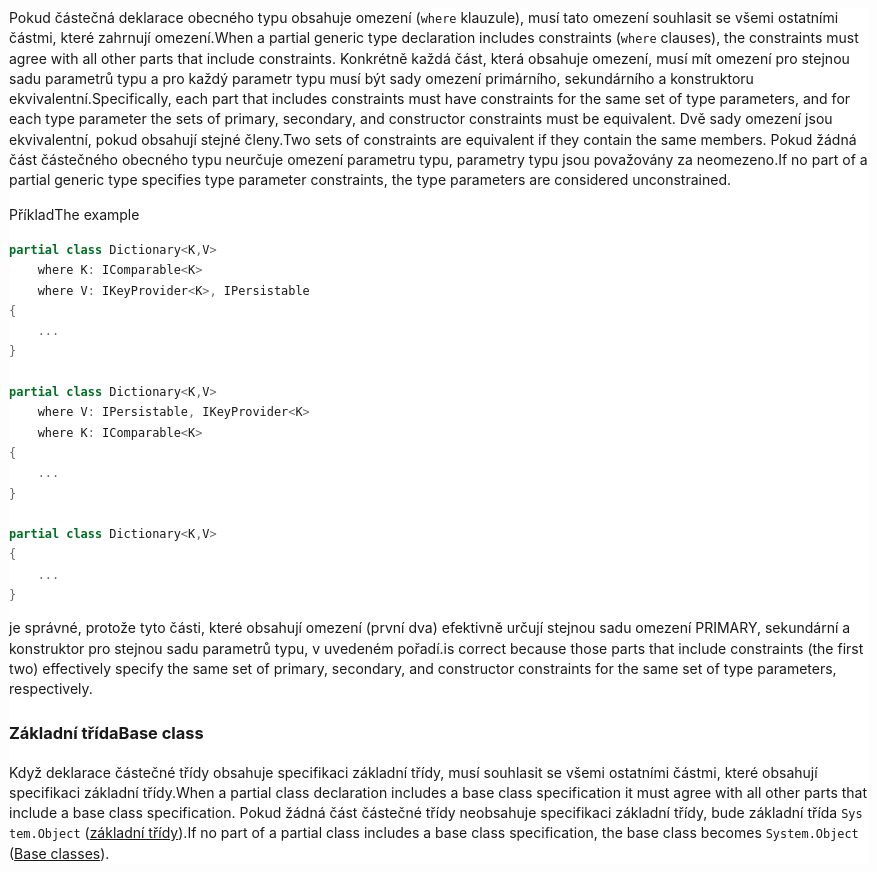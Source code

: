 <span data-ttu-id="cc2e4-332">Pokud částečná deklarace obecného typu obsahuje omezení (`where` klauzule), musí tato omezení souhlasit se všemi ostatními částmi, které zahrnují omezení.</span><span class="sxs-lookup"><span data-stu-id="cc2e4-332">When a partial generic type declaration includes constraints (`where` clauses), the constraints must agree with all other parts that include constraints.</span></span> <span data-ttu-id="cc2e4-333">Konkrétně každá část, která obsahuje omezení, musí mít omezení pro stejnou sadu parametrů typu a pro každý parametr typu musí být sady omezení primárního, sekundárního a konstruktoru ekvivalentní.</span><span class="sxs-lookup"><span data-stu-id="cc2e4-333">Specifically, each part that includes constraints must have constraints for the same set of type parameters, and for each type parameter the sets of primary, secondary, and constructor constraints must be equivalent.</span></span> <span data-ttu-id="cc2e4-334">Dvě sady omezení jsou ekvivalentní, pokud obsahují stejné členy.</span><span class="sxs-lookup"><span data-stu-id="cc2e4-334">Two sets of constraints are equivalent if they contain the same members.</span></span> <span data-ttu-id="cc2e4-335">Pokud žádná část částečného obecného typu neurčuje omezení parametru typu, parametry typu jsou považovány za neomezeno.</span><span class="sxs-lookup"><span data-stu-id="cc2e4-335">If no part of a partial generic type specifies type parameter constraints, the type parameters are considered unconstrained.</span></span>

<span data-ttu-id="cc2e4-336">Příklad</span><span class="sxs-lookup"><span data-stu-id="cc2e4-336">The example</span></span>
```csharp
partial class Dictionary<K,V>
    where K: IComparable<K>
    where V: IKeyProvider<K>, IPersistable
{
    ...
}

partial class Dictionary<K,V>
    where V: IPersistable, IKeyProvider<K>
    where K: IComparable<K>
{
    ...
}

partial class Dictionary<K,V>
{
    ...
}
```
<span data-ttu-id="cc2e4-337">je správné, protože tyto části, které obsahují omezení (první dva) efektivně určují stejnou sadu omezení PRIMARY, sekundární a konstruktor pro stejnou sadu parametrů typu, v uvedeném pořadí.</span><span class="sxs-lookup"><span data-stu-id="cc2e4-337">is correct because those parts that include constraints (the first two) effectively specify the same set of primary, secondary, and constructor constraints for the same set of type parameters, respectively.</span></span>

### <a name="base-class"></a><span data-ttu-id="cc2e4-338">Základní třída</span><span class="sxs-lookup"><span data-stu-id="cc2e4-338">Base class</span></span>

<span data-ttu-id="cc2e4-339">Když deklarace částečné třídy obsahuje specifikaci základní třídy, musí souhlasit se všemi ostatními částmi, které obsahují specifikaci základní třídy.</span><span class="sxs-lookup"><span data-stu-id="cc2e4-339">When a partial class declaration includes a base class specification it must agree with all other parts that include a base class specification.</span></span> <span data-ttu-id="cc2e4-340">Pokud žádná část částečné třídy neobsahuje specifikaci základní třídy, bude základní třída `System.Object` ([základní třídy](classes.md#base-classes)).</span><span class="sxs-lookup"><span data-stu-id="cc2e4-340">If no part of a partial class includes a base class specification, the base class becomes `System.Object` ([Base classes](classes.md#base-classes)).</span></span>
